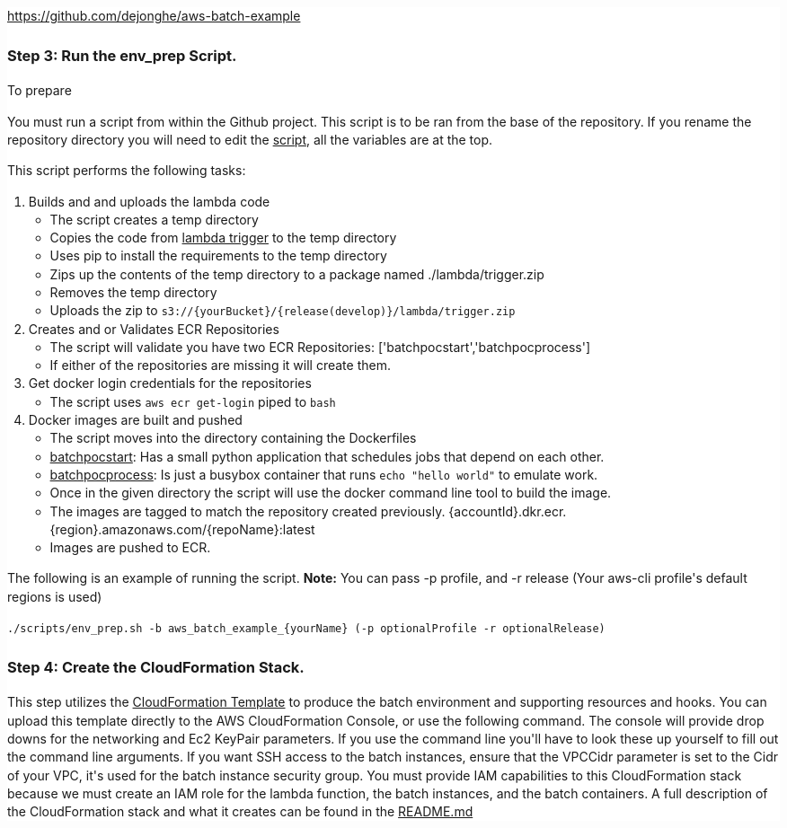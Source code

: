 https://github.com/dejonghe/aws-batch-example

### Step 3: Run the env_prep Script.

To prepare

You must run a script from within the Github project. This script is to be ran from the base of the repository. If you rename the repository directory you will need to edit the [script](https://github.com/dejonghe/aws-batch-example/scripts/env_prep.sh), all the variables are at the top.

This script performs the following tasks:

1. Builds and and uploads the lambda code
    * The script creates a temp directory
    * Copies the code from [lambda trigger](https://github.com/dejonghe/aws-batch-example/lambda/trigger/) to the temp directory
    * Uses pip to install the requirements to the temp directory
    * Zips up the contents of the temp directory to a package named ./lambda/trigger.zip
    * Removes the temp directory
    * Uploads the zip to `s3://{yourBucket}/{release(develop)}/lambda/trigger.zip`
2. Creates and or Validates ECR Repositories
    * The script will validate you have two ECR Repositories: ['batchpocstart','batchpocprocess']
    * If either of the repositories are missing it will create them.
3. Get docker login credentials for the repositories
    * The script uses `aws ecr get-login` piped to `bash`
4. Docker images are built and pushed
    * The script moves into the directory containing the Dockerfiles
    * [batchpocstart](https://github.com/dejonghe/aws-batch-example/docker/batchpocstart/): Has a small python application that schedules jobs that depend on each other.
    * [batchpocprocess](https://github.com/dejonghe/aws-batch-example/docker/batchpocprocess/): Is just a busybox container that runs `echo "hello world"` to emulate work.
    * Once in the given directory the script will use the docker command line tool to build the image.
    * The images are tagged to match the repository created previously. {accountId}.dkr.ecr.{region}.amazonaws.com/{repoName}:latest
    * Images are pushed to ECR.

The following is an example of running the script. **Note:** You can pass -p profile, and -r release (Your aws-cli profile's default regions is used)
```
./scripts/env_prep.sh -b aws_batch_example_{yourName} (-p optionalProfile -r optionalRelease)
```

### Step 4: Create the CloudFormation Stack.
This step utilizes the [CloudFormation Template](https://github.com/dejonghe/aws-batch-example/cloudformation/batch/batch-example.yml) to produce the batch environment and supporting resources and hooks. You can upload this template directly to the AWS CloudFormation Console, or use the following command. The console will provide drop downs for the networking and Ec2 KeyPair parameters. If you use the command line you'll have to look these up yourself to fill out the command line arguments. If you want SSH access to the batch instances, ensure that the VPCCidr parameter is set to the Cidr of your VPC, it's used for the batch instance security group. You must provide IAM capabilities to this CloudFormation stack because we must create an IAM role for the lambda function, the batch instances, and the batch containers. A full description of the CloudFormation stack and what it creates can be found in the [README.md](https://github.com/dejonghe/aws-batch-example/cloudformation/batch/README.md)
